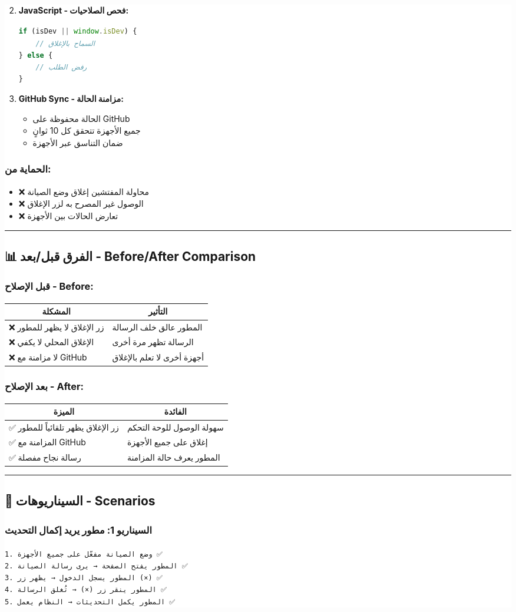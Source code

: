 2. **JavaScript - فحص الصلاحيات:**
   ```javascript
   if (isDev || window.isDev) {
       // السماح بالإغلاق
   } else {
       // رفض الطلب
   }
   ```

3. **GitHub Sync - مزامنة الحالة:**
   - الحالة محفوظة على GitHub
   - جميع الأجهزة تتحقق كل 10 ثوانٍ
   - ضمان التناسق عبر الأجهزة

### الحماية من:
- ❌ محاولة المفتشين إغلاق وضع الصيانة
- ❌ الوصول غير المصرح به لزر الإغلاق
- ❌ تعارض الحالات بين الأجهزة

---

## 📊 الفرق قبل/بعد - Before/After Comparison

### قبل الإصلاح - Before:
| المشكلة | التأثير |
|---------|---------|
| ❌ زر الإغلاق لا يظهر للمطور | المطور عالق خلف الرسالة |
| ❌ الإغلاق المحلي لا يكفي | الرسالة تظهر مرة أخرى |
| ❌ لا مزامنة مع GitHub | أجهزة أخرى لا تعلم بالإغلاق |

### بعد الإصلاح - After:
| الميزة | الفائدة |
|--------|---------|
| ✅ زر الإغلاق يظهر تلقائياً للمطور | سهولة الوصول للوحة التحكم |
| ✅ المزامنة مع GitHub | إغلاق على جميع الأجهزة |
| ✅ رسالة نجاح مفصلة | المطور يعرف حالة المزامنة |

---

## 🔄 السيناريوهات - Scenarios

### السيناريو 1: مطور يريد إكمال التحديث
```
1. وضع الصيانة مفعّل على جميع الأجهزة ✅
2. المطور يفتح الصفحة → يرى رسالة الصيانة ✅
3. المطور يسجل الدخول → يظهر زر (×) ✅
4. المطور ينقر زر (×) → تُغلق الرسالة ✅
5. المطور يكمل التحديثات → النظام يعمل ✅
```
